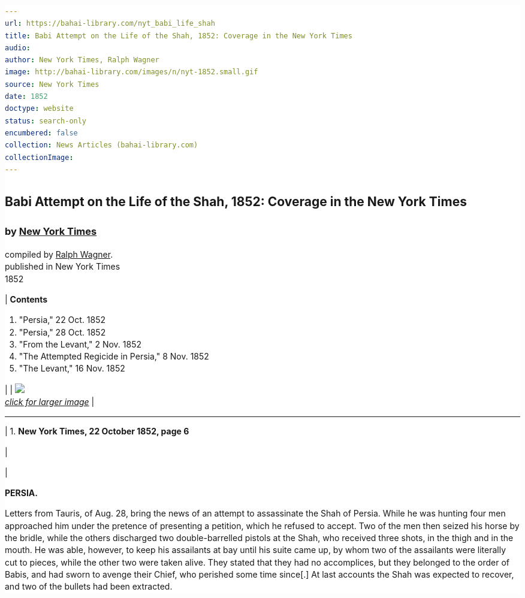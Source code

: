 ```yaml
---
url: https://bahai-library.com/nyt_babi_life_shah
title: Babi Attempt on the Life of the Shah, 1852: Coverage in the New York Times
audio: 
author: New York Times, Ralph Wagner
image: http://bahai-library.com/images/n/nyt-1852.small.gif
source: New York Times
date: 1852
doctype: website
status: search-only
encumbered: false
collection: News Articles (bahai-library.com)
collectionImage: 
---
```



## Babi Attempt on the Life of the Shah, 1852: Coverage in the New York Times

### by [New York Times](https://bahai-library.com/author/New+York+Times)

compiled by [Ralph Wagner](https://bahai-library.com/author/Ralph%20Wagner).  
published in New York Times  
1852


| **Contents**
1.  "Persia," 22 Oct. 1852
2.  "Persia," 28 Oct. 1852
3.  "From the Levant," 2 Nov. 1852
4.  "The Attempted Regicide in Persia," 8 Nov. 1852
5.  "The Levant," 16 Nov. 1852

 |  | [![](http://bahai-library.com/images/n/nyt-1852.small.gif)  
_click for larger image_](http://bahai-library.com/images/n/nyt-1852.big.gif) |

* * *

| 
1\. **New York Times, 22 October 1852, page 6**

 |

| 
  
**PERSIA.**

Letters from Tauris, of Aug. 28, bring the news of an attempt to assassinate the Shah of Persia. While he was hunting four men approached him under the pretence of presenting a petition, which he refused to accept. Two of the men then seized his horse by the bridle, while the others discharged two double-barrelled pistols at the Shah, who received three shots, in the thigh and in the mouth. He was able, however, to keep his assailants at bay until his suite came up, by whom two of the assailants were literally cut to pieces, while the other two were taken alive. They stated that they had no accomplices, but they belonged to the order of Babis, and had sworn to avenge their Chief, who perished some time since\[.\] At last accounts the Shah was expected to recover, and two of the bullets had been extracted.
